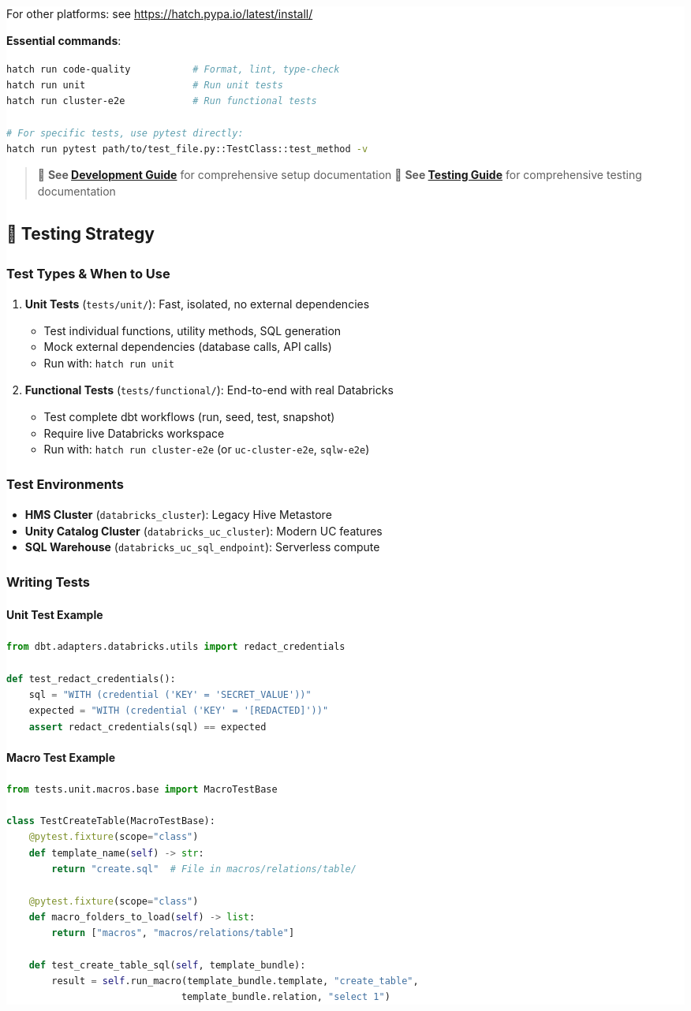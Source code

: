 For other platforms: see https://hatch.pypa.io/latest/install/

**Essential commands**:

```bash
hatch run code-quality           # Format, lint, type-check
hatch run unit                   # Run unit tests
hatch run cluster-e2e            # Run functional tests

# For specific tests, use pytest directly:
hatch run pytest path/to/test_file.py::TestClass::test_method -v
```

> 📖 **See [Development Guide](docs/dbt-databricks-dev.md)** for comprehensive setup documentation
> 📖 **See [Testing Guide](docs/testing.md)** for comprehensive testing documentation

## 🧪 Testing Strategy

### Test Types & When to Use

1. **Unit Tests** (`tests/unit/`): Fast, isolated, no external dependencies

   - Test individual functions, utility methods, SQL generation
   - Mock external dependencies (database calls, API calls)
   - Run with: `hatch run unit`

2. **Functional Tests** (`tests/functional/`): End-to-end with real Databricks
   - Test complete dbt workflows (run, seed, test, snapshot)
   - Require live Databricks workspace
   - Run with: `hatch run cluster-e2e` (or `uc-cluster-e2e`, `sqlw-e2e`)

### Test Environments

- **HMS Cluster** (`databricks_cluster`): Legacy Hive Metastore
- **Unity Catalog Cluster** (`databricks_uc_cluster`): Modern UC features
- **SQL Warehouse** (`databricks_uc_sql_endpoint`): Serverless compute

### Writing Tests

#### Unit Test Example

```python
from dbt.adapters.databricks.utils import redact_credentials

def test_redact_credentials():
    sql = "WITH (credential ('KEY' = 'SECRET_VALUE'))"
    expected = "WITH (credential ('KEY' = '[REDACTED]'))"
    assert redact_credentials(sql) == expected
```

#### Macro Test Example

```python
from tests.unit.macros.base import MacroTestBase

class TestCreateTable(MacroTestBase):
    @pytest.fixture(scope="class")
    def template_name(self) -> str:
        return "create.sql"  # File in macros/relations/table/

    @pytest.fixture(scope="class")
    def macro_folders_to_load(self) -> list:
        return ["macros", "macros/relations/table"]

    def test_create_table_sql(self, template_bundle):
        result = self.run_macro(template_bundle.template, "create_table",
                               template_bundle.relation, "select 1")
```